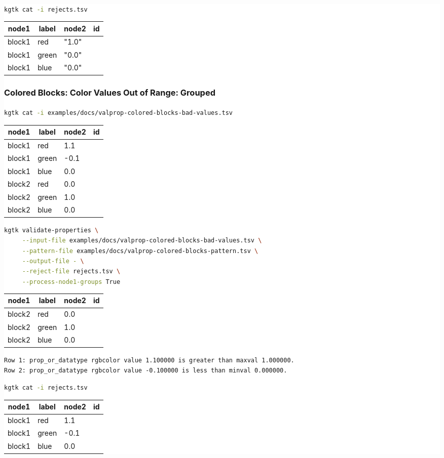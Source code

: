 ```bash
kgtk cat -i rejects.tsv
```

| node1 | label | node2 | id |
| -- | -- | -- | -- |
| block1 | red | "1.0" |  |
| block1 | green | "0.0" |  |
| block1 | blue | "0.0" |  |

### Colored Blocks: Color Values Out of Range: Grouped

```bash
kgtk cat -i examples/docs/valprop-colored-blocks-bad-values.tsv
```

| node1 | label | node2 | id |
| -- | -- | -- | -- |
| block1 | red | 1.1 |  |
| block1 | green | -0.1 |  |
| block1 | blue | 0.0 |  |
| block2 | red | 0.0 |  |
| block2 | green | 1.0 |  |
| block2 | blue | 0.0 |  |

```bash
kgtk validate-properties \
     --input-file examples/docs/valprop-colored-blocks-bad-values.tsv \
     --pattern-file examples/docs/valprop-colored-blocks-pattern.tsv \
     --output-file - \
     --reject-file rejects.tsv \
     --process-node1-groups True
```

| node1 | label | node2 | id |
| -- | -- | -- | -- |
| block2 | red | 0.0 |  |
| block2 | green | 1.0 |  |
| block2 | blue | 0.0 |  |

    Row 1: prop_or_datatype rgbcolor value 1.100000 is greater than maxval 1.000000.
    Row 2: prop_or_datatype rgbcolor value -0.100000 is less than minval 0.000000.

```bash
kgtk cat -i rejects.tsv
```

| node1 | label | node2 | id |
| -- | -- | -- | -- |
| block1 | red | 1.1 |  |
| block1 | green | -0.1 |  |
| block1 | blue | 0.0 |  |
